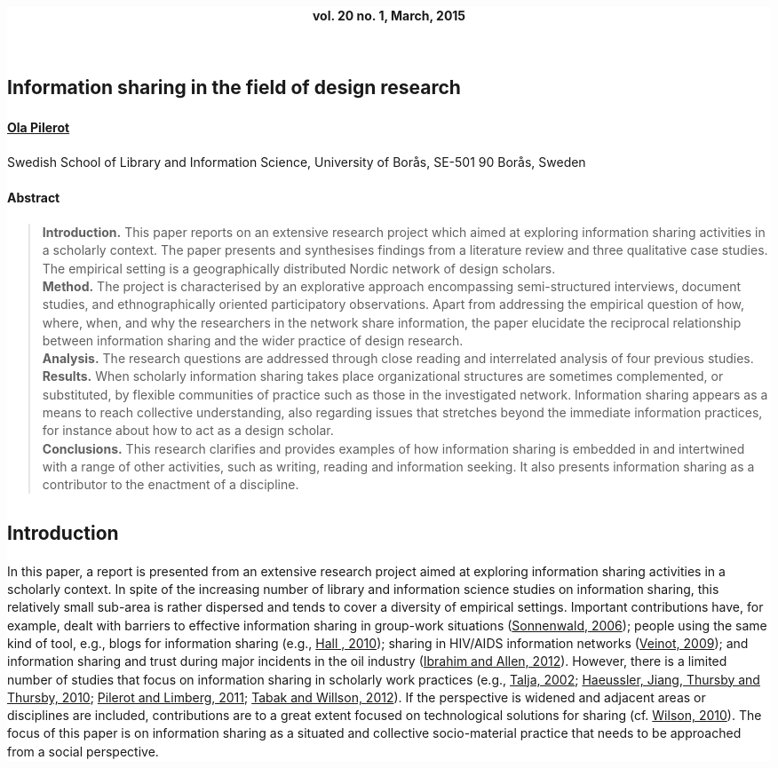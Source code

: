 <header>

#### vol. 20 no. 1, March, 2015

</header>

<article>

# Information sharing in the field of design research

>

#### [Ola Pilerot](#author)  
Swedish School of Library and Information Science, University of Borås, SE-501 90 Borås, Sweden

#### Abstract

> **Introduction.** This paper reports on an extensive research project which aimed at exploring information sharing activities in a scholarly context. The paper presents and synthesises findings from a literature review and three qualitative case studies. The empirical setting is a geographically distributed Nordic network of design scholars.  
> **Method.** The project is characterised by an explorative approach encompassing semi-structured interviews, document studies, and ethnographically oriented participatory observations. Apart from addressing the empirical question of how, where, when, and why the researchers in the network share information, the paper elucidate the reciprocal relationship between information sharing and the wider practice of design research.  
> **Analysis.** The research questions are addressed through close reading and interrelated analysis of four previous studies.  
> **Results.** When scholarly information sharing takes place organizational structures are sometimes complemented, or substituted, by flexible communities of practice such as those in the investigated network. Information sharing appears as a means to reach collective understanding, also regarding issues that stretches beyond the immediate information practices, for instance about how to act as a design scholar.  
> **Conclusions.** This research clarifies and provides examples of how information sharing is embedded in and intertwined with a range of other activities, such as writing, reading and information seeking. It also presents information sharing as a contributor to the enactment of a discipline.

## Introduction

In this paper, a report is presented from an extensive research project aimed at exploring information sharing activities in a scholarly context. In spite of the increasing number of library and information science studies on information sharing, this relatively small sub-area is rather dispersed and tends to cover a diversity of empirical settings. Important contributions have, for example, dealt with barriers to effective information sharing in group-work situations ([Sonnenwald, 2006](#sonn1)); people using the same kind of tool, e.g., blogs for information sharing (e.g., [Hall , 2010](#hall)); sharing in HIV/AIDS information networks ([Veinot, 2009](#vein)); and information sharing and trust during major incidents in the oil industry ([Ibrahim and Allen, 2012](#ibra)). However, there is a limited number of studies that focus on information sharing in scholarly work practices (e.g., [Talja, 2002](#talj1); [Haeussler, Jiang, Thursby and Thursby, 2010](#haeu); [Pilerot and Limberg, 2011](#pile5); [Tabak and Willson, 2012](#taba)). If the perspective is widened and adjacent areas or disciplines are included, contributions are to a great extent focused on technological solutions for sharing (cf. [Wilson, 2010](#wils)). The focus of this paper is on information sharing as a situated and collective socio-material practice that needs to be approached from a social perspective.
